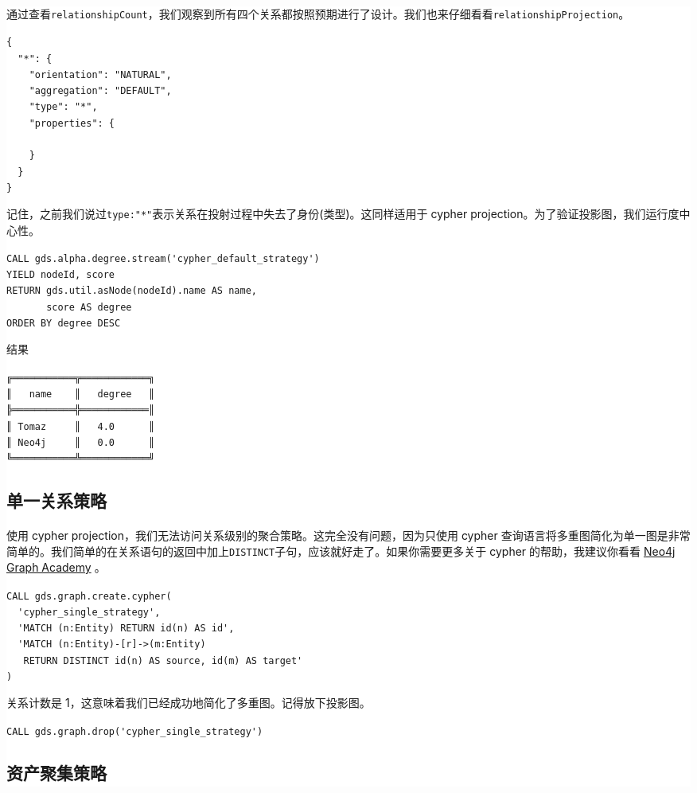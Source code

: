 通过查看`relationshipCount`，我们观察到所有四个关系都按照预期进行了设计。我们也来仔细看看`relationshipProjection`。

```
{
  "*": {
    "orientation": "NATURAL",
    "aggregation": "DEFAULT",
    "type": "*",
    "properties": {

    }
  }
}
```

记住，之前我们说过`type:"*"`表示关系在投射过程中失去了身份(类型)。这同样适用于 cypher projection。为了验证投影图，我们运行度中心性。

```
CALL gds.alpha.degree.stream('cypher_default_strategy')
YIELD nodeId, score
RETURN gds.util.asNode(nodeId).name AS name, 
       score AS degree
ORDER BY degree DESC
```

结果

```
╔═══════════╦════════════╗
║   name    ║   degree   ║
╠═══════════╬════════════║
║ Tomaz     ║   4.0      ║
║ Neo4j     ║   0.0      ║
╚═══════════╩════════════╝
```

## 单一关系策略

使用 cypher projection，我们无法访问关系级别的聚合策略。这完全没有问题，因为只使用 cypher 查询语言将多重图简化为单一图是非常简单的。我们简单的在关系语句的返回中加上`DISTINCT`子句，应该就好走了。如果你需要更多关于 cypher 的帮助，我建议你看看 [Neo4j Graph Academy](https://neo4j.com/graphacademy/) 。

```
CALL gds.graph.create.cypher(
  'cypher_single_strategy',
  'MATCH (n:Entity) RETURN id(n) AS id',
  'MATCH (n:Entity)-[r]->(m:Entity) 
   RETURN DISTINCT id(n) AS source, id(m) AS target'
)
```

关系计数是 1，这意味着我们已经成功地简化了多重图。记得放下投影图。

```
CALL gds.graph.drop('cypher_single_strategy')
```

## 资产聚集策略
